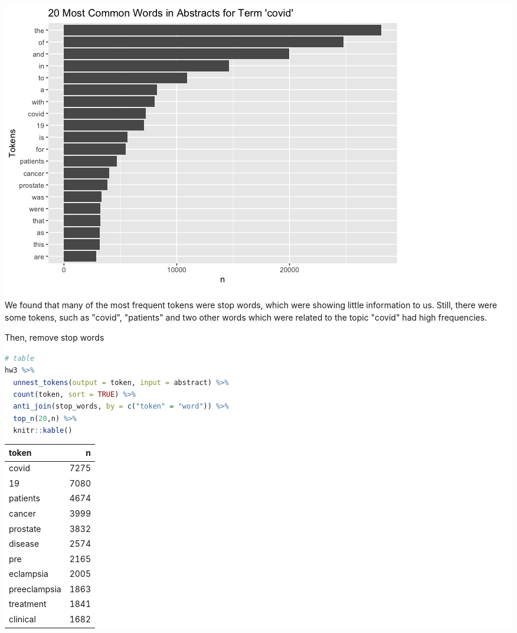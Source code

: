 ![](Assignment03_files/figure-html/top20-token-1.png)

We found that many of the most frequent tokens were stop words, which were showing little information to us. Still, there were some tokens, such as "covid", "patients" and two other words which were related to the topic "covid" had high frequencies.

Then, remove stop words


```r
# table
hw3 %>%
  unnest_tokens(output = token, input = abstract) %>%
  count(token, sort = TRUE) %>%
  anti_join(stop_words, by = c("token" = "word")) %>%
  top_n(20,n) %>%
  knitr::kable()
```



|token        |    n|
|:------------|----:|
|covid        | 7275|
|19           | 7080|
|patients     | 4674|
|cancer       | 3999|
|prostate     | 3832|
|disease      | 2574|
|pre          | 2165|
|eclampsia    | 2005|
|preeclampsia | 1863|
|treatment    | 1841|
|clinical     | 1682|